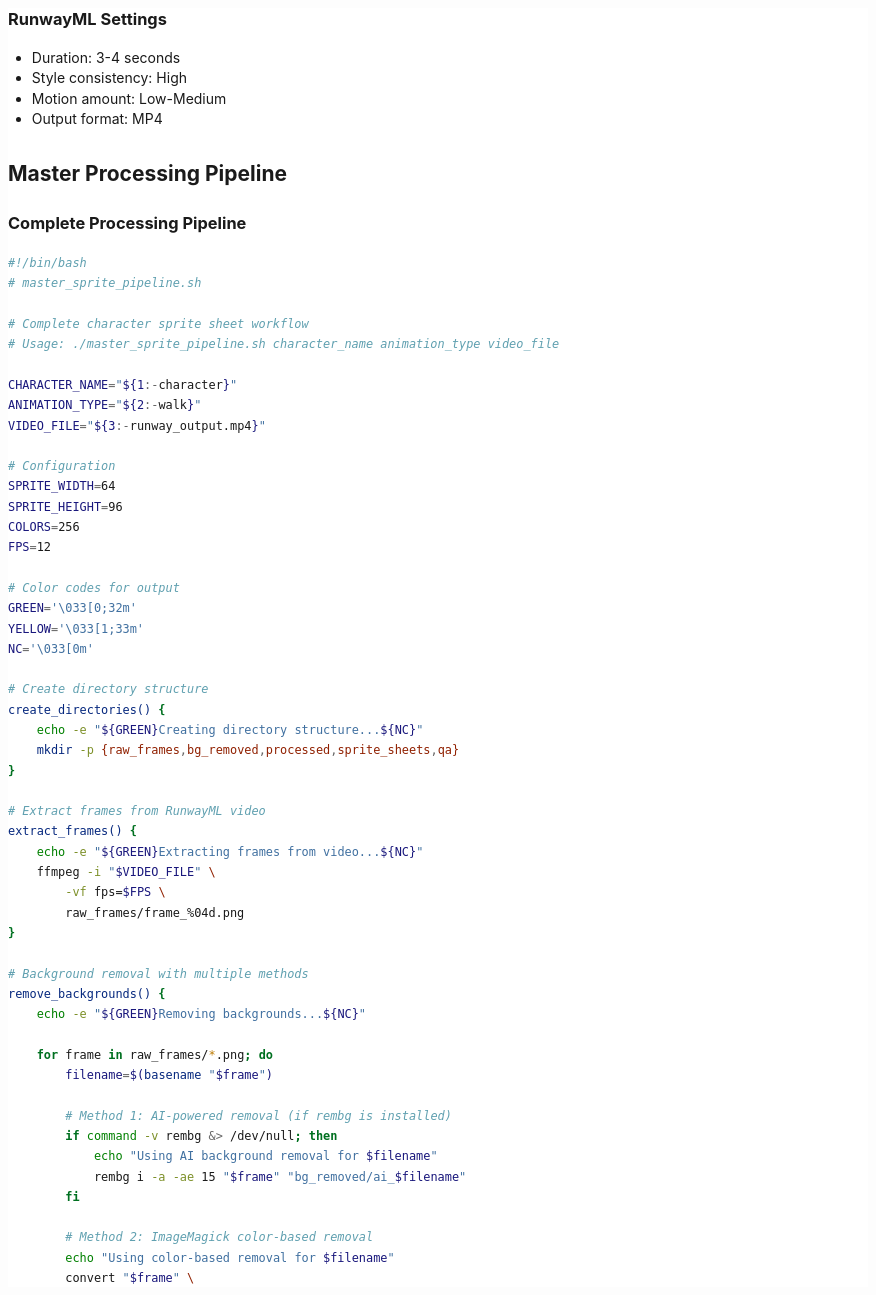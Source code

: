 ### RunwayML Settings

* Duration: 3-4 seconds
* Style consistency: High
* Motion amount: Low-Medium
* Output format: MP4

## Master Processing Pipeline

### Complete Processing Pipeline

```bash
#!/bin/bash
# master_sprite_pipeline.sh

# Complete character sprite sheet workflow
# Usage: ./master_sprite_pipeline.sh character_name animation_type video_file

CHARACTER_NAME="${1:-character}"
ANIMATION_TYPE="${2:-walk}"
VIDEO_FILE="${3:-runway_output.mp4}"

# Configuration
SPRITE_WIDTH=64
SPRITE_HEIGHT=96
COLORS=256
FPS=12

# Color codes for output
GREEN='\033[0;32m'
YELLOW='\033[1;33m'
NC='\033[0m'

# Create directory structure
create_directories() {
    echo -e "${GREEN}Creating directory structure...${NC}"
    mkdir -p {raw_frames,bg_removed,processed,sprite_sheets,qa}
}

# Extract frames from RunwayML video
extract_frames() {
    echo -e "${GREEN}Extracting frames from video...${NC}"
    ffmpeg -i "$VIDEO_FILE" \
        -vf fps=$FPS \
        raw_frames/frame_%04d.png
}

# Background removal with multiple methods
remove_backgrounds() {
    echo -e "${GREEN}Removing backgrounds...${NC}"
    
    for frame in raw_frames/*.png; do
        filename=$(basename "$frame")
        
        # Method 1: AI-powered removal (if rembg is installed)
        if command -v rembg &> /dev/null; then
            echo "Using AI background removal for $filename"
            rembg i -a -ae 15 "$frame" "bg_removed/ai_$filename"
        fi
        
        # Method 2: ImageMagick color-based removal
        echo "Using color-based removal for $filename"
        convert "$frame" \
```